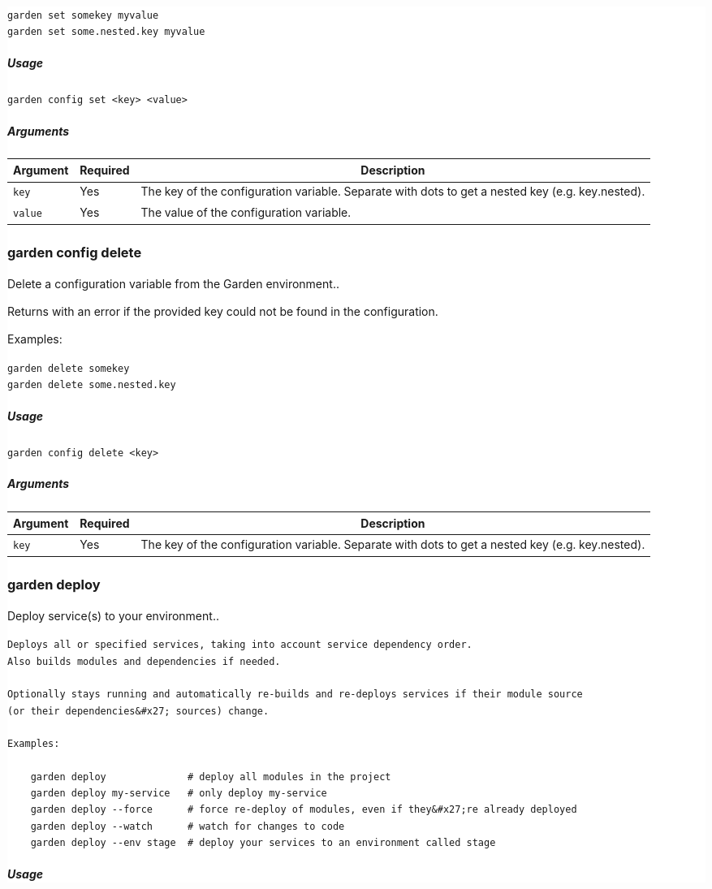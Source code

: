     garden set somekey myvalue
    garden set some.nested.key myvalue

##### Usage

    garden config set <key> <value> 

##### Arguments

| Argument | Required | Description |
| -------- | -------- | ----------- |
  | `key` | Yes | The key of the configuration variable. Separate with dots to get a nested key (e.g. key.nested).
  | `value` | Yes | The value of the configuration variable.

### garden config delete

Delete a configuration variable from the Garden environment..

Returns with an error if the provided key could not be found in the configuration.

Examples:

    garden delete somekey
    garden delete some.nested.key

##### Usage

    garden config delete <key> 

##### Arguments

| Argument | Required | Description |
| -------- | -------- | ----------- |
  | `key` | Yes | The key of the configuration variable. Separate with dots to get a nested key (e.g. key.nested).

### garden deploy

Deploy service(s) to your environment..


    Deploys all or specified services, taking into account service dependency order.
    Also builds modules and dependencies if needed.

    Optionally stays running and automatically re-builds and re-deploys services if their module source
    (or their dependencies&#x27; sources) change.

    Examples:

        garden deploy              # deploy all modules in the project
        garden deploy my-service   # only deploy my-service
        garden deploy --force      # force re-deploy of modules, even if they&#x27;re already deployed
        garden deploy --watch      # watch for changes to code
        garden deploy --env stage  # deploy your services to an environment called stage
  

##### Usage
